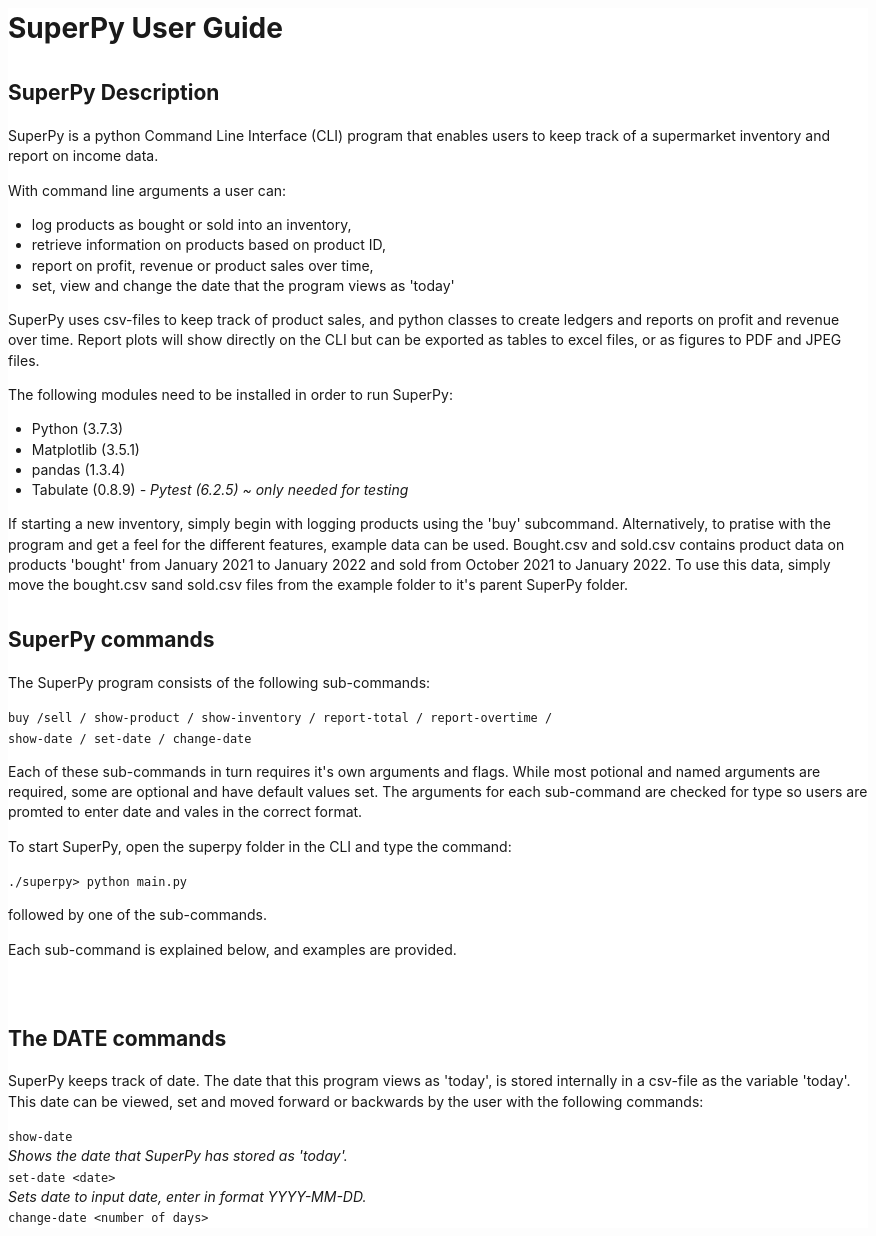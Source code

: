 # SuperPy User Guide

## SuperPy Description

SuperPy is a python Command Line Interface (CLI) program that enables users to keep track of a supermarket inventory and report on income data.

With command line arguments a user can:
- log products as bought or sold into an inventory, 
- retrieve information on products based on product ID, 
- report on profit, revenue or product sales over time, 
- set, view and change the date that the program views as 'today'

SuperPy uses csv-files to keep track of product sales, and python classes to create ledgers and reports on profit and revenue over time. Report plots will show directly on the CLI but can be exported as tables to excel files, or as figures to PDF and JPEG files.

The following modules need to be installed in order to run SuperPy:

- Python (3.7.3)
- Matplotlib (3.5.1)
- pandas (1.3.4)
- Tabulate (0.8.9)
*- Pytest (6.2.5) ~ only needed for testing*

If starting a new inventory, simply begin with logging products using the 'buy' subcommand. Alternatively, to pratise with the program and get a feel for the different features, example data can be used. Bought.csv and sold.csv contains product data on products 'bought' from January 2021 to January 2022 and sold from October 2021 to January 2022. To use this data, simply move the bought.csv sand sold.csv files from the example folder to it's parent SuperPy folder. 


## SuperPy commands

The SuperPy program consists of the following sub-commands:
        
    buy /sell / show-product / show-inventory / report-total / report-overtime /
    show-date / set-date / change-date

Each of these sub-commands in turn requires it's own arguments and flags. While most potional and named arguments are required, some are optional and have default values set. The arguments for each sub-command are checked for type so users are promted to enter date and vales in the correct format.



To start SuperPy, open the superpy folder in the CLI and type the command:

```./superpy> python main.py ```

followed by one of the sub-commands.

Each sub-command is explained below, and examples are provided. 

&nbsp;


## The DATE commands

SuperPy keeps track of date.  The date that this program views as 'today', is stored internally in a csv-file as the variable 'today'.  This date can be viewed, set and moved forward or backwards by the user with the following commands: 

```show-date```  
*Shows the date that SuperPy has stored as 'today'.*  
```set-date <date>```  
*Sets date to input date, enter in format YYYY-MM-DD.*  
```change-date <number of days>```  
```